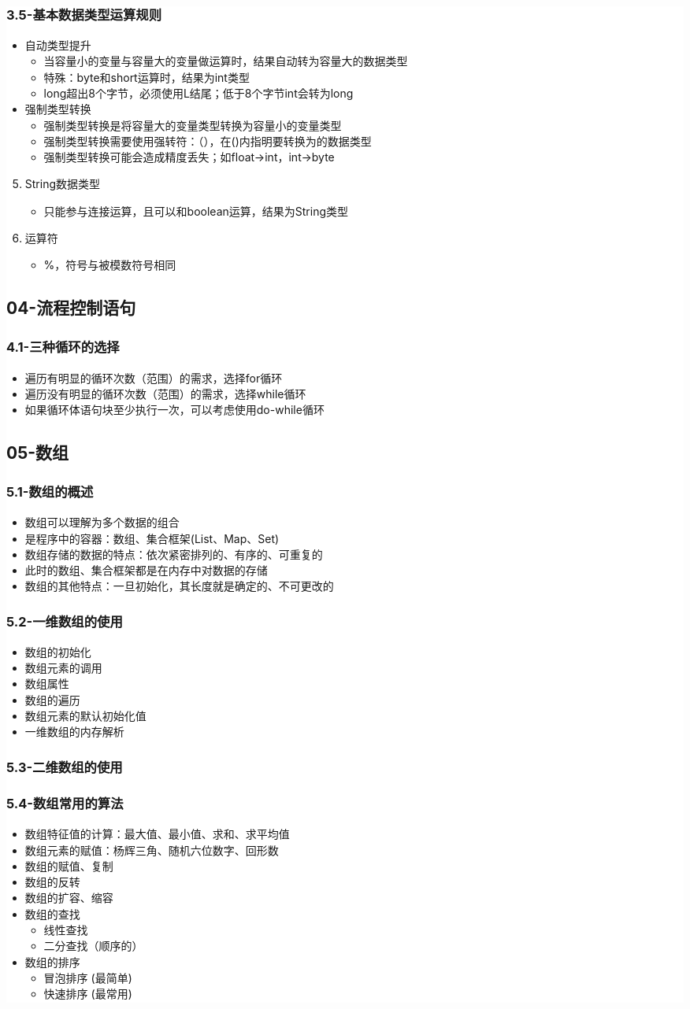 ### 3.5-基本数据类型运算规则

- 自动类型提升
  - 当容量小的变量与容量大的变量做运算时，结果自动转为容量大的数据类型
  - 特殊：byte和short运算时，结果为int类型
  - long超出8个字节，必须使用L结尾；低于8个字节int会转为long
- 强制类型转换
  - 强制类型转换是将容量大的变量类型转换为容量小的变量类型
  - 强制类型转换需要使用强转符：（），在()内指明要转换为的数据类型
  - 强制类型转换可能会造成精度丢失；如float->int，int->byte

5. String数据类型

   - 只能参与连接运算，且可以和boolean运算，结果为String类型

6. 运算符

   - %，符号与被模数符号相同

## 04-流程控制语句

### 4.1-三种循环的选择

- 遍历有明显的循环次数（范围）的需求，选择for循环
- 遍历没有明显的循环次数（范围）的需求，选择while循环
- 如果循环体语句块至少执行一次，可以考虑使用do-while循环

## 05-数组

### 5.1-数组的概述

- 数组可以理解为多个数据的组合
- 是程序中的容器：数组、集合框架(List、Map、Set)
- 数组存储的数据的特点：依次紧密排列的、有序的、可重复的
- 此时的数组、集合框架都是在内存中对数据的存储
- 数组的其他特点：一旦初始化，其长度就是确定的、不可更改的

### 5.2-一维数组的使用

- 数组的初始化
- 数组元素的调用
- 数组属性
- 数组的遍历
- 数组元素的默认初始化值
- 一维数组的内存解析

### 5.3-二维数组的使用

### 5.4-数组常用的算法

- 数组特征值的计算：最大值、最小值、求和、求平均值
- 数组元素的赋值：杨辉三角、随机六位数字、回形数
- 数组的赋值、复制
- 数组的反转 
- 数组的扩容、缩容
- 数组的查找
  - 线性查找
  - 二分查找（顺序的）
- 数组的排序
  - 冒泡排序 (最简单)
  - 快速排序 (最常用)
